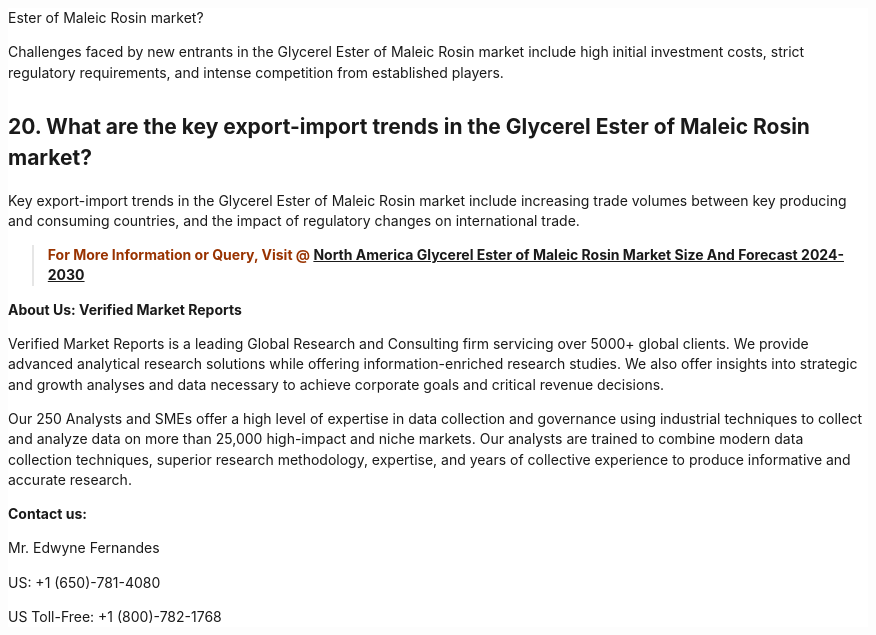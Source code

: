 Ester of Maleic Rosin market?</div><div></h2><p>Challenges faced by new entrants in the Glycerel Ester of Maleic Rosin market include high initial investment costs, strict regulatory requirements, and intense competition from established players.</p><h2>20. What are the key export-import trends in the Glycerel Ester of Maleic Rosin market?</div><div></h2><p>Key export-import trends in the Glycerel Ester of Maleic Rosin market include increasing trade volumes between key producing and consuming countries, and the impact of regulatory changes on international trade.</p></body></html></p><blockquote><p><span style="color: #993300;"><strong>For More Information or Query, Visit @ <a href="https://www.verifiedmarketreports.com/product/glycerel-ester-of-maleic-rosin-market/">North America Glycerel Ester of Maleic Rosin Market Size And Forecast 2024-2030</a></strong></span></p></blockquote><p><strong>About Us: Verified Market Reports</strong></p><p>Verified Market Reports is a leading Global Research and Consulting firm servicing over 5000+ global clients. We provide advanced analytical research solutions while offering information-enriched research studies. We also offer insights into strategic and growth analyses and data necessary to achieve corporate goals and critical revenue decisions.</p><p>Our 250 Analysts and SMEs offer a high level of expertise in data collection and governance using industrial techniques to collect and analyze data on more than 25,000 high-impact and niche markets. Our analysts are trained to combine modern data collection techniques, superior research methodology, expertise, and years of collective experience to produce informative and accurate research.</p><p><strong>Contact us:</strong></p><p>Mr. Edwyne Fernandes</p><p>US: +1 (650)-781-4080</p><p>US Toll-Free: +1 (800)-782-1768</p>
